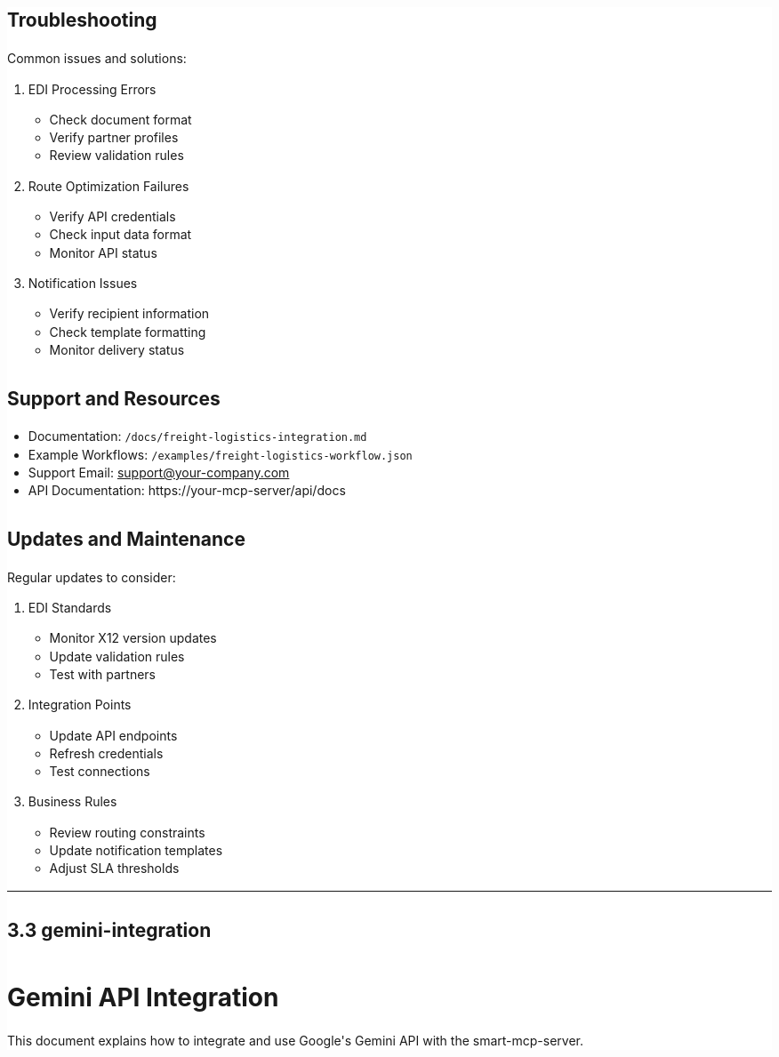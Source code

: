 ## Troubleshooting

Common issues and solutions:

1. EDI Processing Errors
   - Check document format
   - Verify partner profiles
   - Review validation rules

2. Route Optimization Failures
   - Verify API credentials
   - Check input data format
   - Monitor API status

3. Notification Issues
   - Verify recipient information
   - Check template formatting
   - Monitor delivery status

## Support and Resources

- Documentation: `/docs/freight-logistics-integration.md`
- Example Workflows: `/examples/freight-logistics-workflow.json`
- Support Email: support@your-company.com
- API Documentation: https://your-mcp-server/api/docs

## Updates and Maintenance

Regular updates to consider:

1. EDI Standards
   - Monitor X12 version updates
   - Update validation rules
   - Test with partners

2. Integration Points
   - Update API endpoints
   - Refresh credentials
   - Test connections

3. Business Rules
   - Review routing constraints
   - Update notification templates
   - Adjust SLA thresholds 

---

## 3.3 gemini-integration

# Gemini API Integration

This document explains how to integrate and use Google's Gemini API with the smart-mcp-server.
